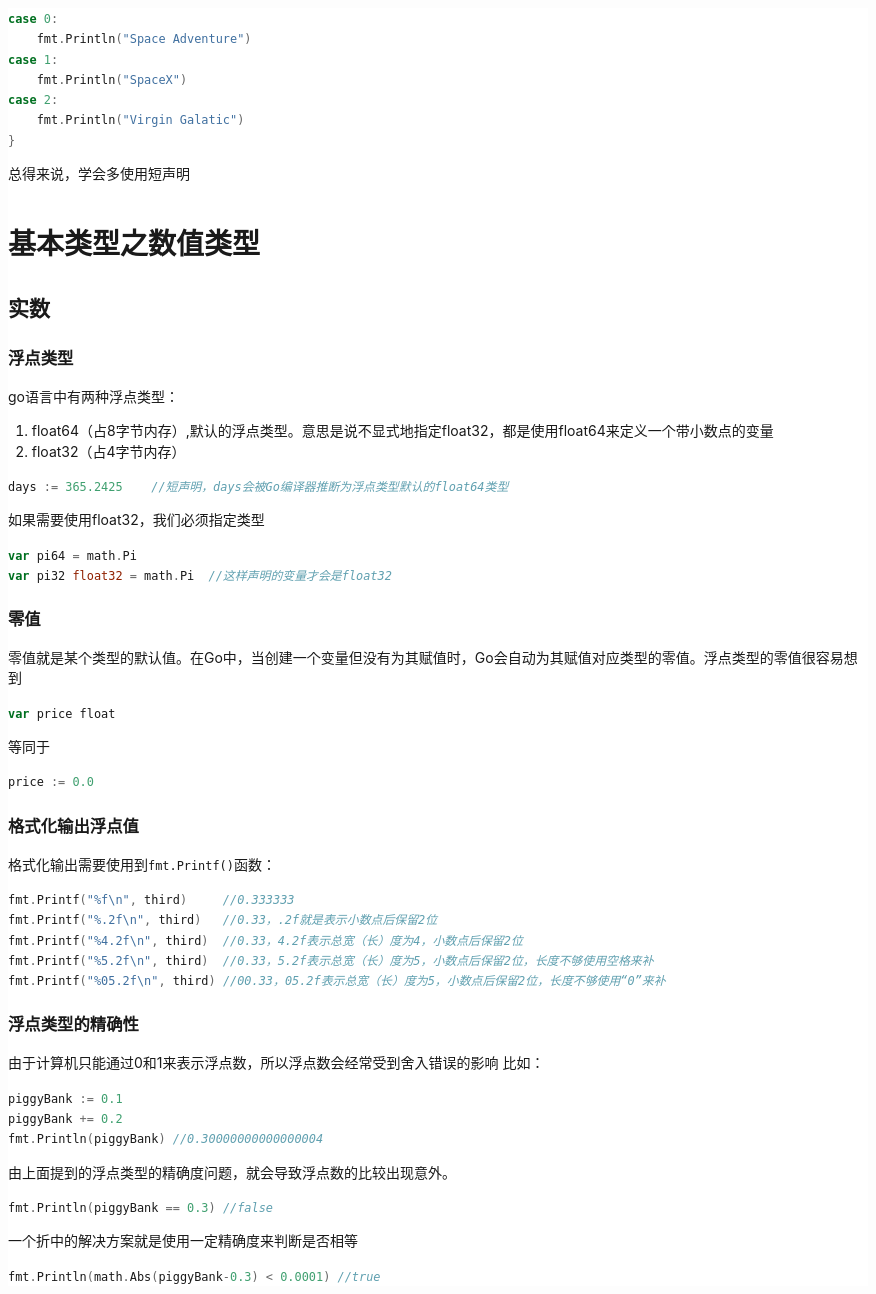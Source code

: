 ```go
case 0:
    fmt.Println("Space Adventure")
case 1:
    fmt.Println("SpaceX")
case 2:
    fmt.Println("Virgin Galatic")
}
```
总得来说，学会多使用短声明

# 基本类型之数值类型

## 实数

### 浮点类型
go语言中有两种浮点类型：
1. float64（占8字节内存）,默认的浮点类型。意思是说不显式地指定float32，都是使用float64来定义一个带小数点的变量
2. float32（占4字节内存）
```go
days := 365.2425    //短声明，days会被Go编译器推断为浮点类型默认的float64类型
```
如果需要使用float32，我们必须指定类型
```go
var pi64 = math.Pi      
var pi32 float32 = math.Pi  //这样声明的变量才会是float32
```
### 零值
零值就是某个类型的默认值。在Go中，当创建一个变量但没有为其赋值时，Go会自动为其赋值对应类型的零值。浮点类型的零值很容易想到
```go
var price float
```
等同于
```go
price := 0.0
```
### 格式化输出浮点值
格式化输出需要使用到`fmt.Printf()`函数：
```go
fmt.Printf("%f\n", third)     //0.333333
fmt.Printf("%.2f\n", third)   //0.33，.2f就是表示小数点后保留2位
fmt.Printf("%4.2f\n", third)  //0.33，4.2f表示总宽（长）度为4，小数点后保留2位
fmt.Printf("%5.2f\n", third)  //0.33，5.2f表示总宽（长）度为5，小数点后保留2位，长度不够使用空格来补
fmt.Printf("%05.2f\n", third) //00.33，05.2f表示总宽（长）度为5，小数点后保留2位，长度不够使用“0”来补
```
### 浮点类型的精确性
由于计算机只能通过0和1来表示浮点数，所以浮点数会经常受到舍入错误的影响
比如：
```go
piggyBank := 0.1
piggyBank += 0.2
fmt.Println(piggyBank) //0.30000000000000004
```
由上面提到的浮点类型的精确度问题，就会导致浮点数的比较出现意外。
```go
fmt.Println(piggyBank == 0.3) //false
```
一个折中的解决方案就是使用一定精确度来判断是否相等
```go
fmt.Println(math.Abs(piggyBank-0.3) < 0.0001) //true
```
